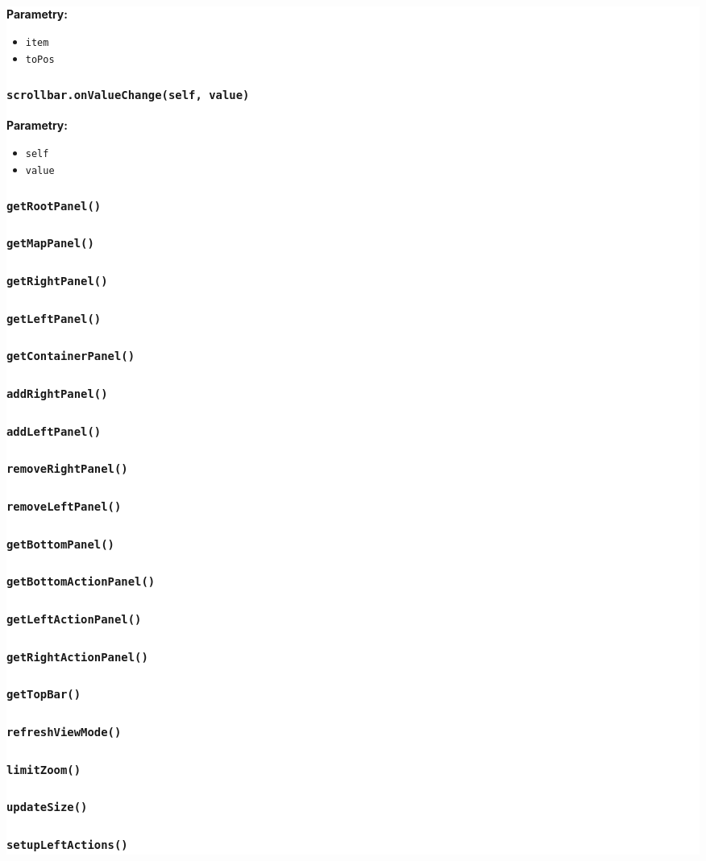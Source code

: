 **Parametry:**

- `item`
- `toPos`

### `scrollbar.onValueChange(self, value)`

**Parametry:**

- `self`
- `value`

### `getRootPanel()`

### `getMapPanel()`

### `getRightPanel()`

### `getLeftPanel()`

### `getContainerPanel()`

### `addRightPanel()`

### `addLeftPanel()`

### `removeRightPanel()`

### `removeLeftPanel()`

### `getBottomPanel()`

### `getBottomActionPanel()`

### `getLeftActionPanel()`

### `getRightActionPanel()`

### `getTopBar()`

### `refreshViewMode()`

### `limitZoom()`

### `updateSize()`

### `setupLeftActions()`
